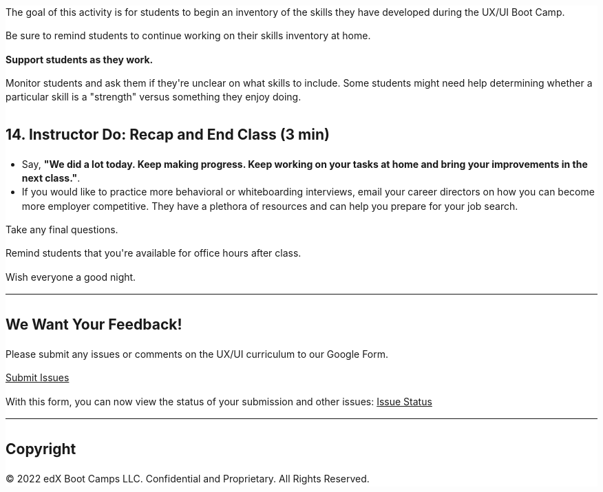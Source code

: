 The goal of this activity is for students to begin an inventory of the skills they have developed during the UX/UI Boot Camp.

Be sure to remind students to continue working on their skills inventory at home. 

**Support students as they work.** 

Monitor students and ask them if they're unclear on what skills to include. Some students might need help determining whether a particular skill is a "strength" versus something they enjoy doing.

## 14. Instructor Do: Recap and End Class (3 min)

- Say, **"We did a lot today. Keep making progress. Keep working on your tasks at home and bring your improvements in the next class."**.
- If you would like to practice more behavioral or whiteboarding interviews, email your career directors on how you can become more employer competitive. They have a plethora of resources and can help you prepare for your job search. 

Take any final questions. 

Remind students that you're available for office hours after class.

Wish everyone a good night.

---

## We Want Your Feedback!

Please submit any issues or comments on the UX/UI curriculum to our Google Form.

[Submit Issues](https://docs.google.com/forms/d/e/1FAIpQLScTc104D7Fd-2fDk3E4IIwxuOe-BNhPhWffIE9VBt7_e-t3DA/viewform)

With this form, you can now view the status of your submission and other issues:
[Issue Status](https://docs.google.com/spreadsheets/d/1UyRh0f6fwtMD5SfExvk3BZxIIioicTNhXWixjmnes1c/edit?usp=sharing)

---

## Copyright

© 2022 edX Boot Camps LLC. Confidential and Proprietary. All Rights Reserved. 	
